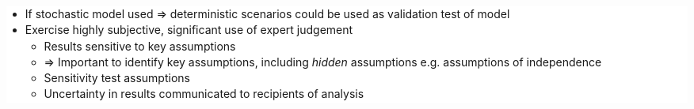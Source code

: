   - If stochastic model used => deterministic scenarios could be used as validation test of model
- Exercise highly subjective, significant use of expert judgement
  - Results sensitive to key assumptions
  - => Important to identify key assumptions, including _hidden_ assumptions e.g. assumptions of independence
  - Sensitivity test assumptions
  - Uncertainty in results communicated to recipients of analysis
